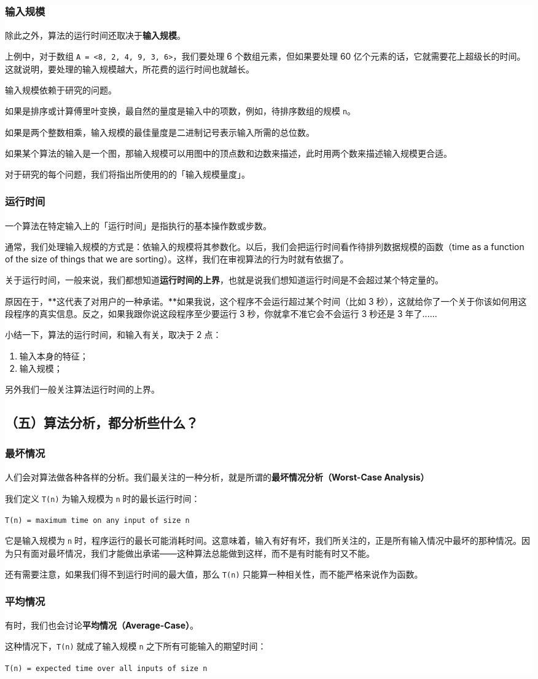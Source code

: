 ### 输入规模

除此之外，算法的运行时间还取决于**输入规模**。

上例中，对于数组 `A = <8, 2, 4, 9, 3, 6>`，我们要处理 6 个数组元素，但如果要处理 60 亿个元素的话，它就需要花上超级长的时间。这就说明，要处理的输入规模越大，所花费的运行时间也就越长。

输入规模依赖于研究的问题。

如果是排序或计算傅里叶变换，最自然的量度是输入中的项数，例如，待排序数组的规模 `n`。

如果是两个整数相乘，输入规模的最佳量度是二进制记号表示输入所需的总位数。

如果某个算法的输入是一个图，那输入规模可以用图中的顶点数和边数来描述，此时用两个数来描述输入规模更合适。

对于研究的每个问题，我们将指出所使用的的「输入规模量度」。

### 运行时间

一个算法在特定输入上的「运行时间」是指执行的基本操作数或步数。

通常，我们处理输入规模的方式是：依输入的规模将其参数化。以后，我们会把运行时间看作待排列数据规模的函数（time as a function of the size of things that we are sorting）。这样，我们在审视算法的行为时就有依据了。

关于运行时间，一般来说，我们都想知道**运行时间的上界**，也就是说我们想知道运行时间是不会超过某个特定量的。

原因在于，**这代表了对用户的一种承诺。**如果我说，这个程序不会运行超过某个时间（比如 3 秒），这就给你了一个关于你该如何用这段程序的真实信息。反之，如果我跟你说这段程序至少要运行 3 秒，你就拿不准它会不会运行 3 秒还是 3 年了......

小结一下，算法的运行时间，和输入有关，取决于 2 点：

1. 输入本身的特征；
2. 输入规模；

另外我们一般关注算法运行时间的上界。

## （五）算法分析，都分析些什么？

### 最坏情况

人们会对算法做各种各样的分析。我们最关注的一种分析，就是所谓的**最坏情况分析（Worst-Case Analysis）**

我们定义 `T(n)` 为输入规模为 `n` 时的最长运行时间：

`T(n) = maximum time on any input of size n`

它是输入规模为 `n` 时，程序运行的最长可能消耗时间。这意味着，输入有好有坏，我们所关注的，正是所有输入情况中最坏的那种情况。因为只有面对最坏情况，我们才能做出承诺——这种算法总能做到这样，而不是有时能有时又不能。

还有需要注意，如果我们得不到运行时间的最大值，那么 `T(n)` 只能算一种相关性，而不能严格来说作为函数。

### 平均情况

有时，我们也会讨论**平均情况（Average-Case）**。

这种情况下，`T(n)` 就成了输入规模 `n` 之下所有可能输入的期望时间：

`T(n) = expected time over all inputs of size n`
